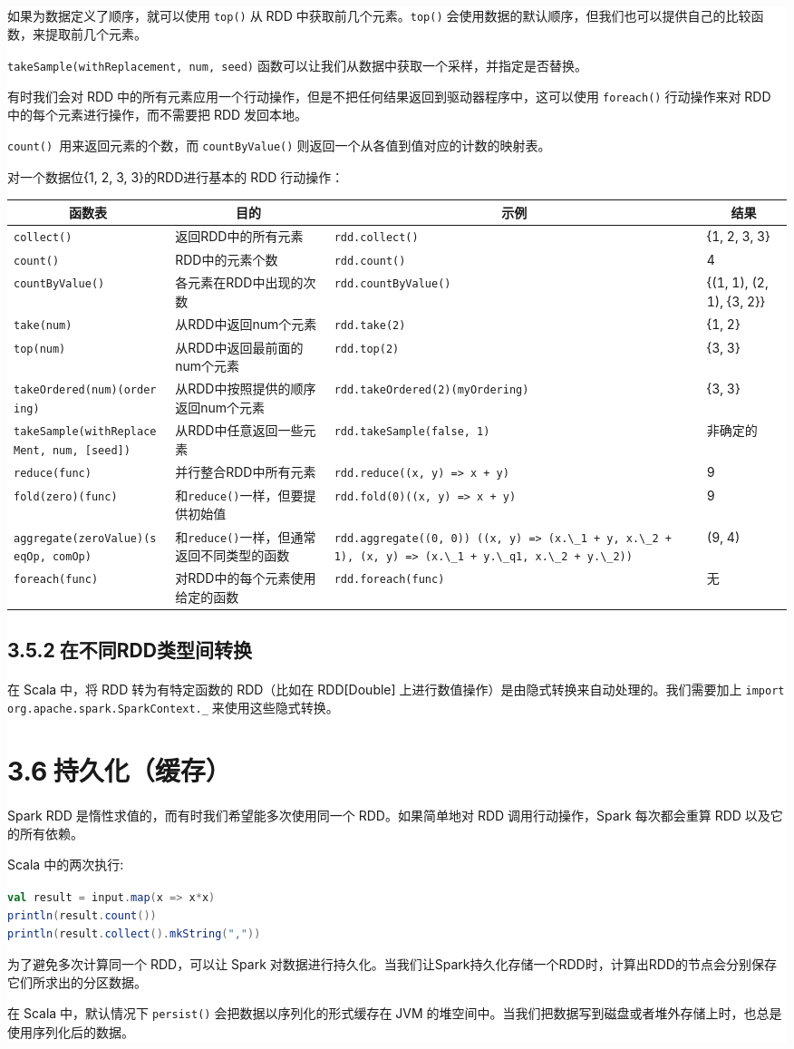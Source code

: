 如果为数据定义了顺序，就可以使用 `top()` 从 RDD 中获取前几个元素。`top()` 会使用数据的默认顺序，但我们也可以提供自己的比较函数，来提取前几个元素。

`takeSample(withReplacement, num, seed)` 函数可以让我们从数据中获取一个采样，并指定是否替换。

有时我们会对 RDD 中的所有元素应用一个行动操作，但是不把任何结果返回到驱动器程序中，这可以使用 `foreach()` 行动操作来对 RDD 中的每个元素进行操作，而不需要把 RDD 发回本地。

`count() `用来返回元素的个数，而 `countByValue()` 则返回一个从各值到值对应的计数的映射表。

对一个数据位{1, 2, 3, 3}的RDD进行基本的 RDD 行动操作：

| 函数表                                      | 目的                         | 示例                                       | 结果                       |
| ---------------------------------------- | -------------------------- | ---------------------------------------- | ------------------------ |
| `collect()`                              | 返回RDD中的所有元素                | `rdd.collect()`                          | {1, 2, 3, 3}             |
| `count()`                                | RDD中的元素个数                  | `rdd.count()`                            | 4                        |
| `countByValue()`                         | 各元素在RDD中出现的次数              | `rdd.countByValue()`                     | {(1, 1), (2, 1), {3, 2}} |
| `take(num)`                              | 从RDD中返回num个元素              | `rdd.take(2)`                            | {1, 2}                   |
| `top(num)`                               | 从RDD中返回最前面的num个元素          | `rdd.top(2)`                             | {3, 3}                   |
| `takeOrdered(num)(ordering)`             | 从RDD中按照提供的顺序返回num个元素       | `rdd.takeOrdered(2)(myOrdering)`         | {3, 3}                   |
| `takeSample(withReplaceMent, num, [seed])` | 从RDD中任意返回一些元素              | `rdd.takeSample(false, 1)`               | 非确定的                     |
| `reduce(func)`                           | 并行整合RDD中所有元素               | `rdd.reduce((x, y) => x + y)`            | 9                        |
| `fold(zero)(func)`                       | 和`reduce()`一样，但要提供初始值      | `rdd.fold(0)((x, y) => x + y)`           | 9                        |
| `aggregate(zeroValue)(seqOp, comOp)`     | 和`reduce()`一样，但通常返回不同类型的函数 | `rdd.aggregate((0, 0)) ((x, y) => (x.\_1 + y, x.\_2 + 1), (x, y) => (x.\_1 + y.\_q1, x.\_2 + y.\_2))` | (9, 4)                   |
| `foreach(func)`                          | 对RDD中的每个元素使用给定的函数          | `rdd.foreach(func)`                      | 无                        |

## 3.5.2 在不同RDD类型间转换

在 Scala 中，将 RDD 转为有特定函数的 RDD（比如在 RDD[Double] 上进行数值操作）是由隐式转换来自动处理的。我们需要加上 `import org.apache.spark.SparkContext._` 来使用这些隐式转换。



# 3.6 持久化（缓存）

Spark RDD 是惰性求值的，而有时我们希望能多次使用同一个 RDD。如果简单地对 RDD 调用行动操作，Spark 每次都会重算 RDD 以及它的所有依赖。

Scala 中的两次执行:

```scala
val result = input.map(x => x*x)
println(result.count())
println(result.collect().mkString(","))

```

为了避免多次计算同一个 RDD，可以让 Spark 对数据进行持久化。当我们让Spark持久化存储一个RDD时，计算出RDD的节点会分别保存它们所求出的分区数据。

在 Scala 中，默认情况下 `persist()` 会把数据以序列化的形式缓存在 JVM 的堆空间中。当我们把数据写到磁盘或者堆外存储上时，也总是使用序列化后的数据。
